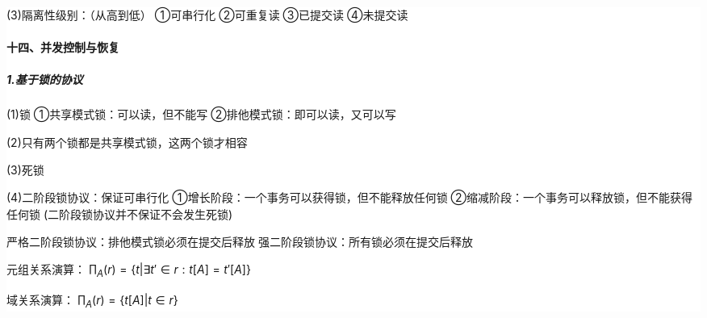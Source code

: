 (3)隔离性级别：（从高到低）
①可串行化
②可重复读
③已提交读
④未提交读

#### 十四、并发控制与恢复

##### 1.基于锁的协议

(1)锁
①共享模式锁：可以读，但不能写
②排他模式锁：即可以读，又可以写

(2)只有两个锁都是共享模式锁，这两个锁才相容

(3)死锁

(4)二阶段锁协议：保证可串行化
①增长阶段：一个事务可以获得锁，但不能释放任何锁
②缩减阶段：一个事务可以释放锁，但不能获得任何锁
(二阶段锁协议并不保证不会发生死锁)

严格二阶段锁协议：排他模式锁必须在提交后释放
强二阶段锁协议：所有锁必须在提交后释放



元组关系演算： $\prod_A(r) = \{ t | \exists t' \in r : t[A] = t'[A] \}$

域关系演算： $\prod_A(r) = \{ t[A] | t \in r \}$